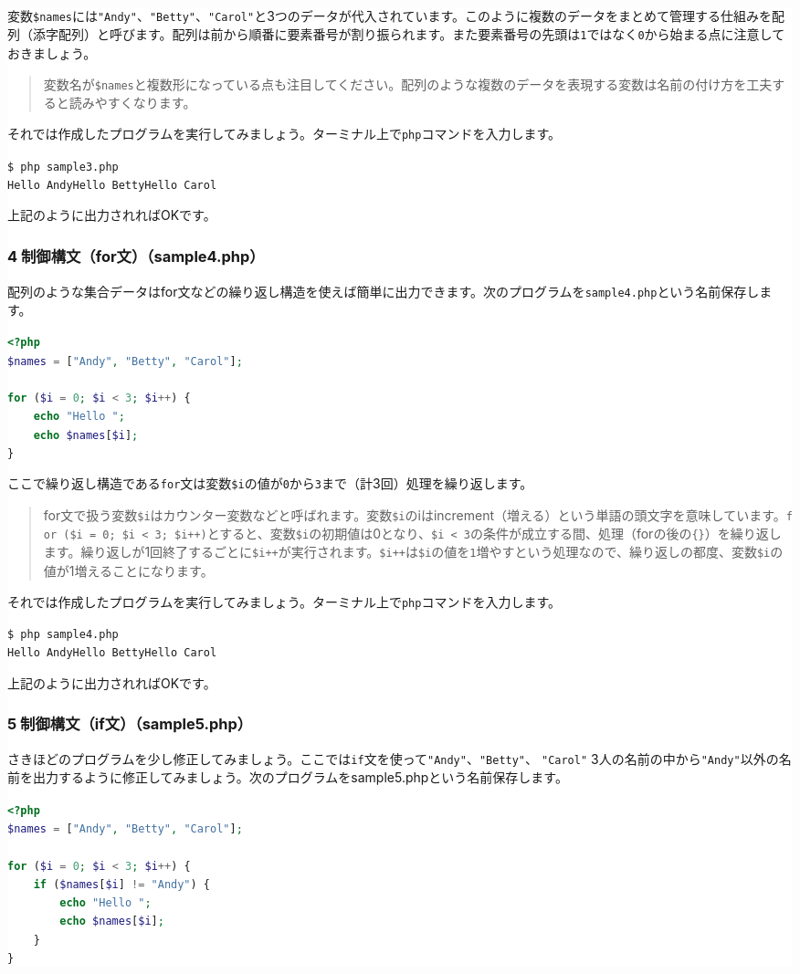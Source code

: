 変数`$names`には`"Andy"`、`"Betty"`、`"Carol"`と3つのデータが代入されています。このように複数のデータをまとめて管理する仕組みを配列（添字配列）と呼びます。配列は前から順番に要素番号が割り振られます。また要素番号の先頭は`1`ではなく`0`から始まる点に注意しておきましょう。

> 変数名が`$names`と複数形になっている点も注目してください。配列のような複数のデータを表現する変数は名前の付け方を工夫すると読みやすくなります。

それでは作成したプログラムを実行してみましょう。ターミナル上で`php`コマンドを入力します。

```bash
$ php sample3.php
Hello AndyHello BettyHello Carol
```

上記のように出力されればOKです。

### 4 制御構文（for文）（sample4.php）

配列のような集合データはfor文などの繰り返し構造を使えば簡単に出力できます。次のプログラムを`sample4.php`という名前保存します。

```php
<?php
$names = ["Andy", "Betty", "Carol"];

for ($i = 0; $i < 3; $i++) {
    echo "Hello ";
    echo $names[$i];
}
```

ここで繰り返し構造である`for`文は変数`$i`の値が`0`から`3`まで（計3回）処理を繰り返します。

> for文で扱う変数`$i`はカウンター変数などと呼ばれます。変数`$i`のiはincrement（増える）という単語の頭文字を意味しています。`for ($i = 0; $i < 3; $i++)`とすると、変数`$i`の初期値は0となり、`$i < 3`の条件が成立する間、処理（forの後の`{}`）を繰り返します。繰り返しが1回終了するごとに`$i++`が実行されます。`$i++`は`$i`の値を`1`増やすという処理なので、繰り返しの都度、変数`$i`の値が1増えることになります。

それでは作成したプログラムを実行してみましょう。ターミナル上で`php`コマンドを入力します。

```bash
$ php sample4.php
Hello AndyHello BettyHello Carol
```

上記のように出力されればOKです。

### 5 制御構文（if文）（sample5.php）

さきほどのプログラムを少し修正してみましょう。ここでは`if`文を使って`"Andy"`、`"Betty"`、 `"Carol"` 3人の名前の中から`"Andy"`以外の名前を出力するように修正してみましょう。次のプログラムをsample5.phpという名前保存します。

```php
<?php
$names = ["Andy", "Betty", "Carol"];

for ($i = 0; $i < 3; $i++) {
    if ($names[$i] != "Andy") {
        echo "Hello ";
        echo $names[$i];
    }
}
```
